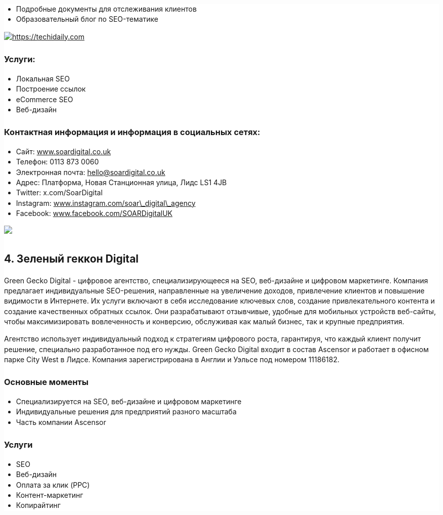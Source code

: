 * Подробные документы для отслеживания клиентов
* Образовательный блог по SEO-тематике


<a href="https://appsumo.8odi.net/c/5597632/2037335/7443" target="_top" id="2037335">
  <img src="//a.impactradius-go.com/display-ad/7443-2037335" border="0" alt="https://techidaily.com" width="728" height="90"/>
</a>
<img height="0" width="0" src="https://appsumo.8odi.net/i/5597632/2037335/7443" style="position:absolute;visibility:hidden;" border="0" />


### Услуги:

* Локальная SEO
* Построение ссылок
* eCommerce SEO
* Веб-дизайн

### Контактная информация и информация в социальных сетях:

* Сайт: www.soardigital.co.uk
* Телефон: 0113 873 0060
* Электронная почта: hello@soardigital.co.uk
* Адрес: Платформа, Новая Станционная улица, Лидс LS1 4JB
* Twitter: x.com/SoarDigital
* Instagram: www.instagram.com/soar\_digital\_agency
* Facebook: www.facebook.com/SOARDigitalUK

![](https://www.link-assistant.com/articles/wp-content/uploads/2024/08/Green-Gecko-Digital.png)

## 4\. Зеленый геккон Digital

Green Gecko Digital - цифровое агентство, специализирующееся на SEO, веб-дизайне и цифровом маркетинге. Компания предлагает индивидуальные SEO-решения, направленные на увеличение доходов, привлечение клиентов и повышение видимости в Интернете. Их услуги включают в себя исследование ключевых слов, создание привлекательного контента и создание качественных обратных ссылок. Они разрабатывают отзывчивые, удобные для мобильных устройств веб-сайты, чтобы максимизировать вовлеченность и конверсию, обслуживая как малый бизнес, так и крупные предприятия.

Агентство использует индивидуальный подход к стратегиям цифрового роста, гарантируя, что каждый клиент получит решение, специально разработанное под его нужды. Green Gecko Digital входит в состав Ascensor и работает в офисном парке City West в Лидсе. Компания зарегистрирована в Англии и Уэльсе под номером 11186182.

### Основные моменты

* Специализируется на SEO, веб-дизайне и цифровом маркетинге
* Индивидуальные решения для предприятий разного масштаба
* Часть компании Ascensor

### Услуги

* SEO
* Веб-дизайн
* Оплата за клик (PPC)
* Контент-маркетинг
* Копирайтинг
